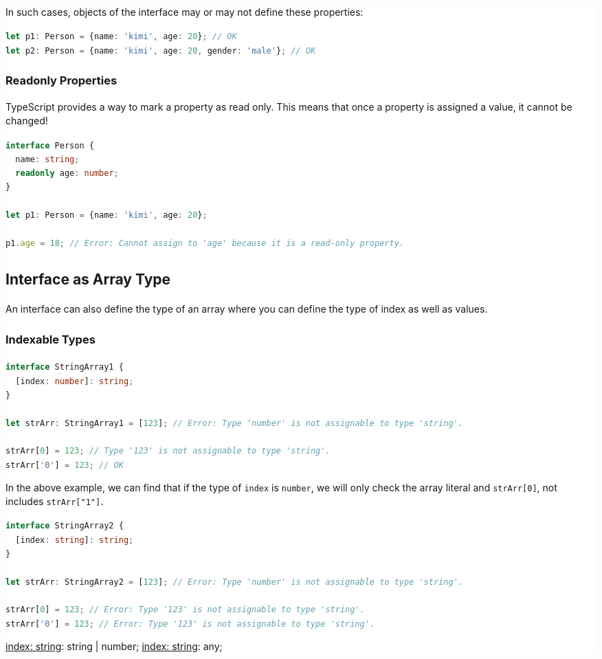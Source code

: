 In such cases, objects of the interface may or may not define these properties:

```ts
let p1: Person = {name: 'kimi', age: 20}; // OK
let p2: Person = {name: 'kimi', age: 20, gender: 'male'}; // OK
```

### Readonly Properties

TypeScript provides a way to mark a property as read only. This means that once a property is assigned a value, it cannot be changed!

```ts
interface Person {
  name: string;
  readonly age: number;
}

let p1: Person = {name: 'kimi', age: 20};

p1.age = 18; // Error: Cannot assign to 'age' because it is a read-only property.
```

## Interface as Array Type

An interface can also define the type of an array where you can define the type of index as well as values.

### Indexable Types

```ts
interface StringArray1 {
  [index: number]: string;
}

let strArr: StringArray1 = [123]; // Error: Type 'number' is not assignable to type 'string'.

strArr[0] = 123; // Type '123' is not assignable to type 'string'.
strArr['0'] = 123; // OK
```

In the above example, we can find that if the type of `index` is `number`, we will only check the array literal and `strArr[0]`, not includes `strArr["1"]`.

```ts
interface StringArray2 {
  [index: string]: string;
}

let strArr: StringArray2 = [123]; // Error: Type 'number' is not assignable to type 'string'.

strArr[0] = 123; // Error: Type '123' is not assignable to type 'string'.
strArr['0'] = 123; // Error: Type '123' is not assignable to type 'string'.
```


  [index: string]: any;
  [index: string]: number;
  [index: string]: string | number;
  [index: string]: any;